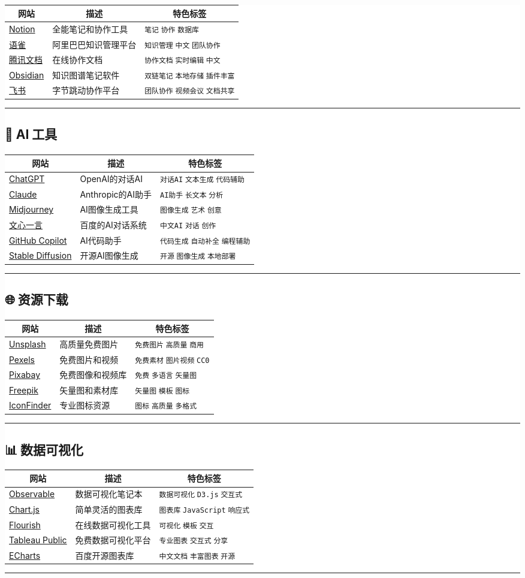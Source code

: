 | 网站 | 描述 | 特色标签 |
|------|------|----------|
| [Notion](https://notion.so) | 全能笔记和协作工具 | `笔记` `协作` `数据库` |
| [语雀](https://yuque.com) | 阿里巴巴知识管理平台 | `知识管理` `中文` `团队协作` |
| [腾讯文档](https://docs.qq.com) | 在线协作文档 | `协作文档` `实时编辑` `中文` |
| [Obsidian](https://obsidian.md) | 知识图谱笔记软件 | `双链笔记` `本地存储` `插件丰富` |
| [飞书](https://feishu.cn) | 字节跳动协作平台 | `团队协作` `视频会议` `文档共享` |

---

## 🎯 AI 工具

| 网站 | 描述 | 特色标签 |
|------|------|----------|
| [ChatGPT](https://chat.openai.com) | OpenAI的对话AI | `对话AI` `文本生成` `代码辅助` |
| [Claude](https://claude.ai) | Anthropic的AI助手 | `AI助手` `长文本` `分析` |
| [Midjourney](https://midjourney.com) | AI图像生成工具 | `图像生成` `艺术` `创意` |
| [文心一言](https://yiyan.baidu.com) | 百度的AI对话系统 | `中文AI` `对话` `创作` |
| [GitHub Copilot](https://copilot.github.com) | AI代码助手 | `代码生成` `自动补全` `编程辅助` |
| [Stable Diffusion](https://stablediffusionweb.com) | 开源AI图像生成 | `开源` `图像生成` `本地部署` |

---

## 🌐 资源下载

| 网站 | 描述 | 特色标签 |
|------|------|----------|
| [Unsplash](https://unsplash.com) | 高质量免费图片 | `免费图片` `高质量` `商用` |
| [Pexels](https://pexels.com) | 免费图片和视频 | `免费素材` `图片视频` `CC0` |
| [Pixabay](https://pixabay.com) | 免费图像和视频库 | `免费` `多语言` `矢量图` |
| [Freepik](https://freepik.com) | 矢量图和素材库 | `矢量图` `模板` `图标` |
| [IconFinder](https://iconfinder.com) | 专业图标资源 | `图标` `高质量` `多格式` |

---

## 📊 数据可视化

| 网站 | 描述 | 特色标签 |
|------|------|----------|
| [Observable](https://observablehq.com) | 数据可视化笔记本 | `数据可视化` `D3.js` `交互式` |
| [Chart.js](https://chartjs.org) | 简单灵活的图表库 | `图表库` `JavaScript` `响应式` |
| [Flourish](https://flourish.studio) | 在线数据可视化工具 | `可视化` `模板` `交互` |
| [Tableau Public](https://public.tableau.com) | 免费数据可视化平台 | `专业图表` `交互式` `分享` |
| [ECharts](https://echarts.apache.org) | 百度开源图表库 | `中文文档` `丰富图表` `开源` |

---